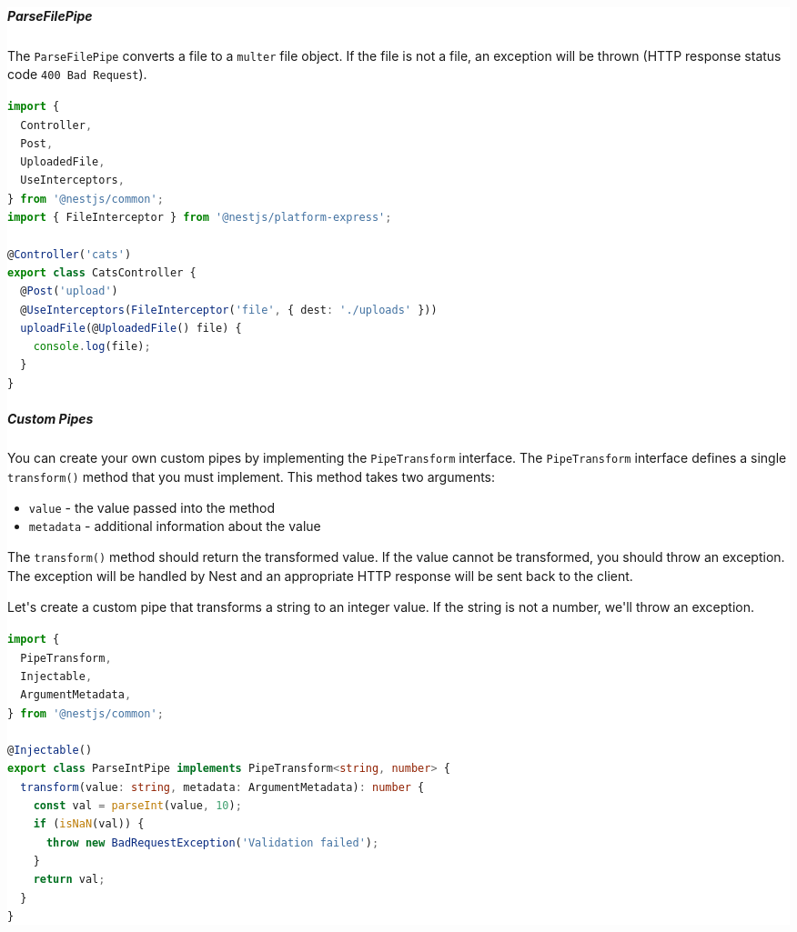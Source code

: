 ##### ParseFilePipe

The `ParseFilePipe` converts a file to a `multer` file object. If the file is not a file, an exception will be thrown (HTTP response status code `400 Bad Request`).

```ts
import {
  Controller,
  Post,
  UploadedFile,
  UseInterceptors,
} from '@nestjs/common';
import { FileInterceptor } from '@nestjs/platform-express';

@Controller('cats')
export class CatsController {
  @Post('upload')
  @UseInterceptors(FileInterceptor('file', { dest: './uploads' }))
  uploadFile(@UploadedFile() file) {
    console.log(file);
  }
}
```

##### Custom Pipes

You can create your own custom pipes by implementing the `PipeTransform` interface. The `PipeTransform` interface defines a single `transform()` method that you must implement. This method takes two arguments:

- `value` - the value passed into the method
- `metadata` - additional information about the value

The `transform()` method should return the transformed value. If the value cannot be transformed, you should throw an exception. The exception will be handled by Nest and an appropriate HTTP response will be sent back to the client.

Let's create a custom pipe that transforms a string to an integer value. If the string is not a number, we'll throw an exception.

```ts
import {
  PipeTransform,
  Injectable,
  ArgumentMetadata,
} from '@nestjs/common';

@Injectable()
export class ParseIntPipe implements PipeTransform<string, number> {
  transform(value: string, metadata: ArgumentMetadata): number {
    const val = parseInt(value, 10);
    if (isNaN(val)) {
      throw new BadRequestException('Validation failed');
    }
    return val;
  }
}
```
